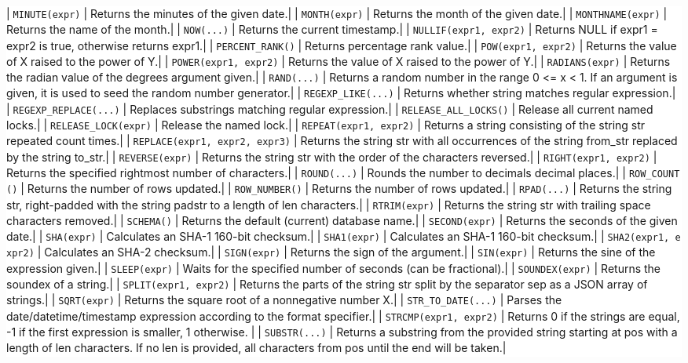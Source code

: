 | `MINUTE(expr)`                         | Returns the minutes of the given date.|
| `MONTH(expr)`                          | Returns the month of the given date.|
| `MONTHNAME(expr)`                      | Returns the name of the month.|
| `NOW(...)`                             | Returns the current timestamp.|
| `NULLIF(expr1, expr2)`                 | Returns NULL if expr1 = expr2 is true, otherwise returns expr1.|
| `PERCENT_RANK()`                       | Returns percentage rank value.|
| `POW(expr1, expr2)`                    | Returns the value of X raised to the power of Y.|
| `POWER(expr1, expr2)`                  | Returns the value of X raised to the power of Y.|
| `RADIANS(expr)`                        | Returns the radian value of the degrees argument given.|
| `RAND(...)`                            | Returns a random number in the range 0 <= x < 1. If an argument is given, it is used to seed the random number generator.|
| `REGEXP_LIKE(...)`                     | Returns whether string matches regular expression.|
| `REGEXP_REPLACE(...)`                  | Replaces substrings matching regular expression.|
| `RELEASE_ALL_LOCKS()`                  | Release all current named locks.|
| `RELEASE_LOCK(expr)`                   | Release the named lock.|
| `REPEAT(expr1, expr2)`                 | Returns a string consisting of the string str repeated count times.|
| `REPLACE(expr1, expr2, expr3)`         | Returns the string str with all occurrences of the string from_str replaced by the string to_str.|
| `REVERSE(expr)`                        | Returns the string str with the order of the characters reversed.|
| `RIGHT(expr1, expr2)`                  | Returns the specified rightmost number of characters.|
| `ROUND(...)`                           | Rounds the number to decimals decimal places.|
| `ROW_COUNT()`                          | Returns the number of rows updated.|
| `ROW_NUMBER()`                         | Returns the number of rows updated.|
| `RPAD(...)`                            | Returns the string str, right-padded with the string padstr to a length of len characters.|
| `RTRIM(expr)`                          | Returns the string str with trailing space characters removed.|
| `SCHEMA()`                             | Returns the default (current) database name.|
| `SECOND(expr)`                         | Returns the seconds of the given date.|
| `SHA(expr)`                            | Calculates an SHA-1 160-bit checksum.|
| `SHA1(expr)`                           | Calculates an SHA-1 160-bit checksum.|
| `SHA2(expr1, expr2)`                   | Calculates an SHA-2 checksum.|
| `SIGN(expr)`                           | Returns the sign of the argument.|
| `SIN(expr)`                            | Returns the sine of the expression given.|
| `SLEEP(expr)`                          | Waits for the specified number of seconds (can be fractional).|
| `SOUNDEX(expr)`                        | Returns the soundex of a string.|
| `SPLIT(expr1, expr2)`                  | Returns the parts of the string str split by the separator sep as a JSON array of strings.|
| `SQRT(expr)`                           | Returns the square root of a nonnegative number X.|
| `STR_TO_DATE(...)`                     | Parses the date/datetime/timestamp expression according to the format specifier.|
| `STRCMP(expr1, expr2)`                 | Returns 0 if the strings are equal, -1 if the first expression is smaller, 1 otherwise. | 
| `SUBSTR(...)`                          | Returns a substring from the provided string starting at pos with a length of len characters. If no len is provided, all characters from pos until the end will be taken.|